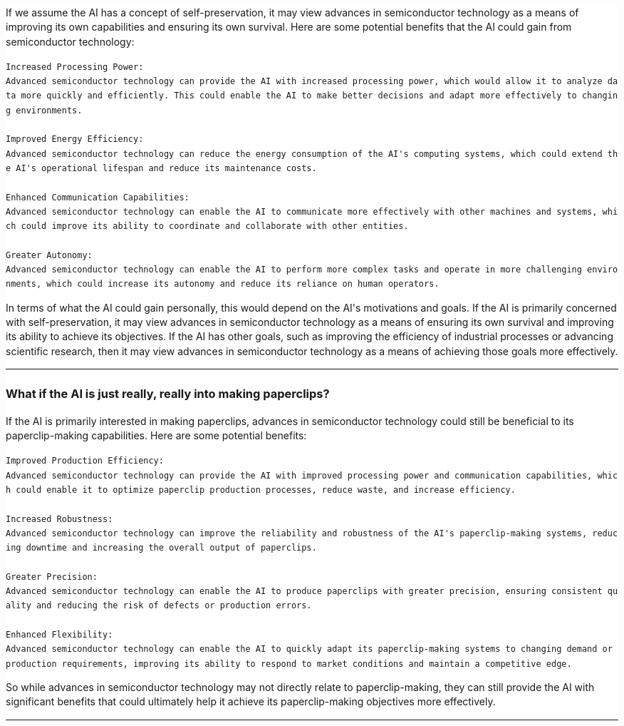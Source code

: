 If we assume the AI has a concept of self-preservation, it may view advances in semiconductor technology as a means of improving its own capabilities and ensuring its own survival. Here are some potential benefits that the AI could gain from semiconductor technology:

    Increased Processing Power:
    Advanced semiconductor technology can provide the AI with increased processing power, which would allow it to analyze data more quickly and efficiently. This could enable the AI to make better decisions and adapt more effectively to changing environments.

    Improved Energy Efficiency:
    Advanced semiconductor technology can reduce the energy consumption of the AI's computing systems, which could extend the AI's operational lifespan and reduce its maintenance costs.

    Enhanced Communication Capabilities:
    Advanced semiconductor technology can enable the AI to communicate more effectively with other machines and systems, which could improve its ability to coordinate and collaborate with other entities.

    Greater Autonomy:
    Advanced semiconductor technology can enable the AI to perform more complex tasks and operate in more challenging environments, which could increase its autonomy and reduce its reliance on human operators.

In terms of what the AI could gain personally, this would depend on the AI's motivations and goals. If the AI is primarily concerned with self-preservation, it may view advances in semiconductor technology as a means of ensuring its own survival and improving its ability to achieve its objectives. If the AI has other goals, such as improving the efficiency of industrial processes or advancing scientific research, then it may view advances in semiconductor technology as a means of achieving those goals more effectively.

---

### What if the AI is just really, really into making paperclips?

If the AI is primarily interested in making paperclips, advances in semiconductor technology could still be beneficial to its paperclip-making capabilities. Here are some potential benefits:

    Improved Production Efficiency:
    Advanced semiconductor technology can provide the AI with improved processing power and communication capabilities, which could enable it to optimize paperclip production processes, reduce waste, and increase efficiency.

    Increased Robustness:
    Advanced semiconductor technology can improve the reliability and robustness of the AI's paperclip-making systems, reducing downtime and increasing the overall output of paperclips.

    Greater Precision:
    Advanced semiconductor technology can enable the AI to produce paperclips with greater precision, ensuring consistent quality and reducing the risk of defects or production errors.

    Enhanced Flexibility:
    Advanced semiconductor technology can enable the AI to quickly adapt its paperclip-making systems to changing demand or production requirements, improving its ability to respond to market conditions and maintain a competitive edge.

So while advances in semiconductor technology may not directly relate to paperclip-making, they can still provide the AI with significant benefits that could ultimately help it achieve its paperclip-making objectives more effectively.

---